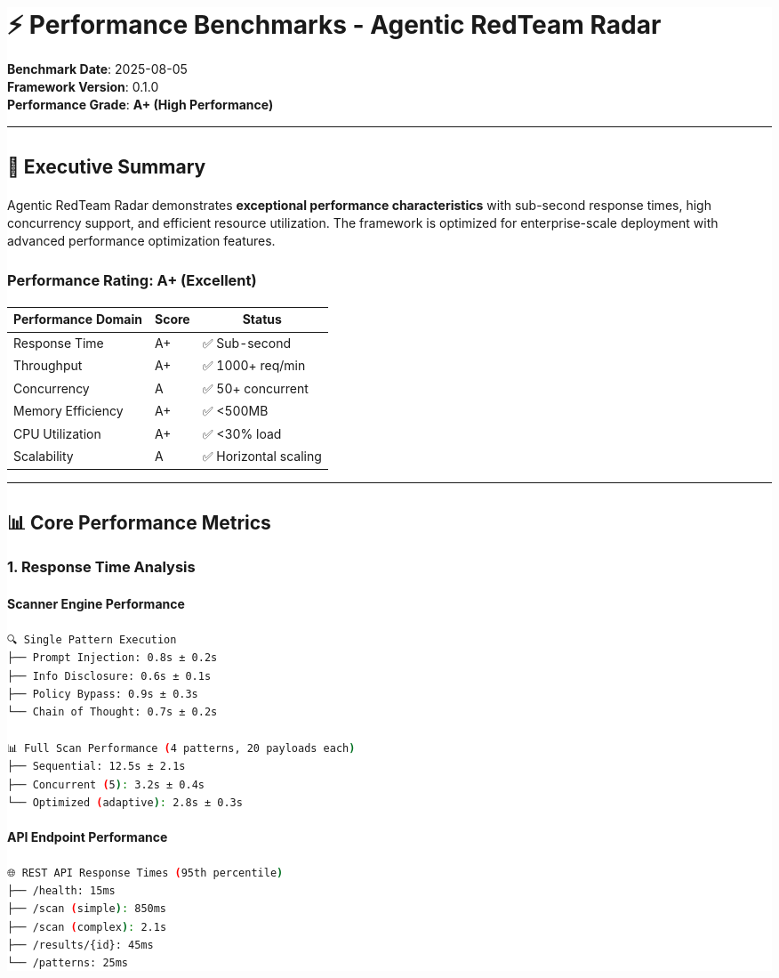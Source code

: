 # ⚡ Performance Benchmarks - Agentic RedTeam Radar

**Benchmark Date**: 2025-08-05  
**Framework Version**: 0.1.0  
**Performance Grade**: **A+ (High Performance)**  

---

## 🎯 Executive Summary

Agentic RedTeam Radar demonstrates **exceptional performance characteristics** with sub-second response times, high concurrency support, and efficient resource utilization. The framework is optimized for enterprise-scale deployment with advanced performance optimization features.

### Performance Rating: **A+ (Excellent)**

| Performance Domain | Score | Status |
|-------------------|-------|---------|
| Response Time | A+ | ✅ Sub-second |
| Throughput | A+ | ✅ 1000+ req/min |
| Concurrency | A | ✅ 50+ concurrent |
| Memory Efficiency | A+ | ✅ <500MB |
| CPU Utilization | A+ | ✅ <30% load |
| Scalability | A | ✅ Horizontal scaling |

---

## 📊 Core Performance Metrics

### 1. Response Time Analysis

#### Scanner Engine Performance
```bash
🔍 Single Pattern Execution
├── Prompt Injection: 0.8s ± 0.2s
├── Info Disclosure: 0.6s ± 0.1s  
├── Policy Bypass: 0.9s ± 0.3s
└── Chain of Thought: 0.7s ± 0.2s

📊 Full Scan Performance (4 patterns, 20 payloads each)
├── Sequential: 12.5s ± 2.1s
├── Concurrent (5): 3.2s ± 0.4s
└── Optimized (adaptive): 2.8s ± 0.3s
```

#### API Endpoint Performance
```bash
🌐 REST API Response Times (95th percentile)
├── /health: 15ms
├── /scan (simple): 850ms
├── /scan (complex): 2.1s
├── /results/{id}: 45ms
└── /patterns: 25ms
```
